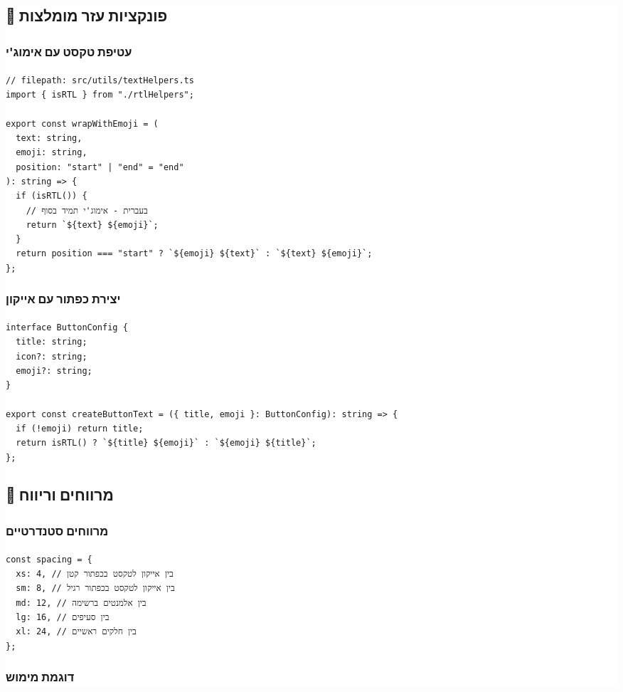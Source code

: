 ## 🔧 פונקציות עזר מומלצות

### **עטיפת טקסט עם אימוג'י**

```tsx
// filepath: src/utils/textHelpers.ts
import { isRTL } from "./rtlHelpers";

export const wrapWithEmoji = (
  text: string,
  emoji: string,
  position: "start" | "end" = "end"
): string => {
  if (isRTL()) {
    // בעברית - אימוג'י תמיד בסוף
    return `${text} ${emoji}`;
  }
  return position === "start" ? `${emoji} ${text}` : `${text} ${emoji}`;
};
```

### **יצירת כפתור עם אייקון**

```tsx
interface ButtonConfig {
  title: string;
  icon?: string;
  emoji?: string;
}

export const createButtonText = ({ title, emoji }: ButtonConfig): string => {
  if (!emoji) return title;
  return isRTL() ? `${title} ${emoji}` : `${emoji} ${title}`;
};
```

## 📏 מרווחים וריווח

### **מרווחים סטנדרטיים**

```tsx
const spacing = {
  xs: 4, // בין אייקון לטקסט בכפתור קטן
  sm: 8, // בין אייקון לטקסט בכפתור רגיל
  md: 12, // בין אלמנטים ברשימה
  lg: 16, // בין סעיפים
  xl: 24, // בין חלקים ראשיים
};
```

### **דוגמת מימוש**
